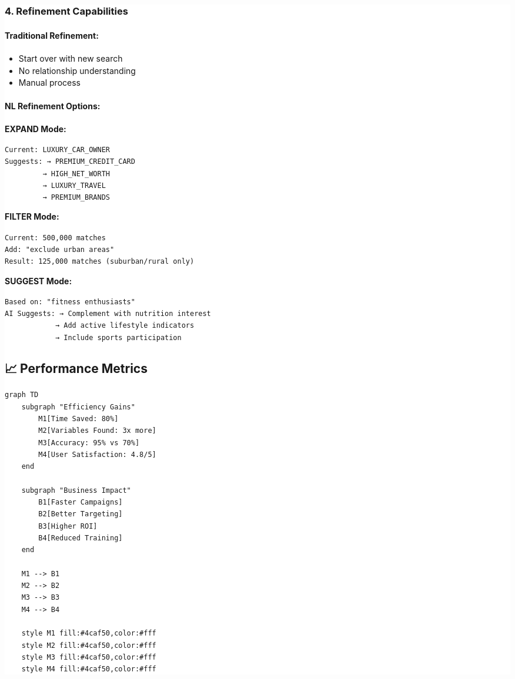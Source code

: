 ### 4. Refinement Capabilities

#### Traditional Refinement:
- Start over with new search
- No relationship understanding
- Manual process

#### NL Refinement Options:

**EXPAND Mode:**
```
Current: LUXURY_CAR_OWNER
Suggests: → PREMIUM_CREDIT_CARD
         → HIGH_NET_WORTH
         → LUXURY_TRAVEL
         → PREMIUM_BRANDS
```

**FILTER Mode:**
```
Current: 500,000 matches
Add: "exclude urban areas"
Result: 125,000 matches (suburban/rural only)
```

**SUGGEST Mode:**
```
Based on: "fitness enthusiasts"
AI Suggests: → Complement with nutrition interest
            → Add active lifestyle indicators
            → Include sports participation
```

## 📈 Performance Metrics

```mermaid
graph TD
    subgraph "Efficiency Gains"
        M1[Time Saved: 80%]
        M2[Variables Found: 3x more]
        M3[Accuracy: 95% vs 70%]
        M4[User Satisfaction: 4.8/5]
    end
    
    subgraph "Business Impact"
        B1[Faster Campaigns]
        B2[Better Targeting]
        B3[Higher ROI]
        B4[Reduced Training]
    end
    
    M1 --> B1
    M2 --> B2
    M3 --> B3
    M4 --> B4
    
    style M1 fill:#4caf50,color:#fff
    style M2 fill:#4caf50,color:#fff
    style M3 fill:#4caf50,color:#fff
    style M4 fill:#4caf50,color:#fff
```
